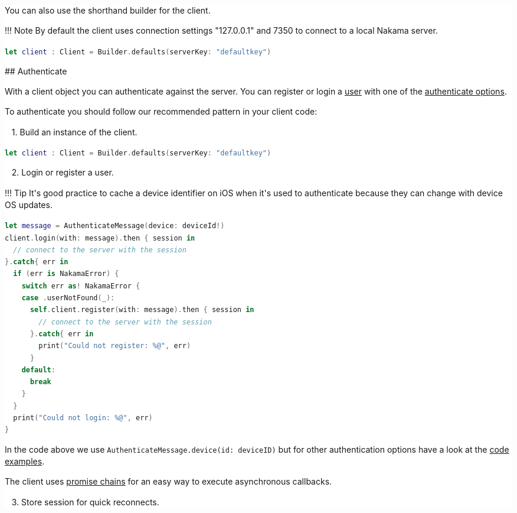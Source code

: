 You can also use the shorthand builder for the client.

!!! Note
    By default the client uses connection settings "127.0.0.1" and 7350 to connect to a local Nakama server.

```swift
let client : Client = Builder.defaults(serverKey: "defaultkey")
```

## Authenticate

With a client object you can authenticate against the server. You can register or login a [user](user-accounts.md) with one of the [authenticate options](authentication.md).

To authenticate you should follow our recommended pattern in your client code:

&nbsp;&nbsp; 1\. Build an instance of the client.

```swift
let client : Client = Builder.defaults(serverKey: "defaultkey")
```

&nbsp;&nbsp; 2\. Login or register a user.

!!! Tip
    It's good practice to cache a device identifier on iOS when it's used to authenticate because they can change with device OS updates.

```swift
let message = AuthenticateMessage(device: deviceId!)
client.login(with: message).then { session in
  // connect to the server with the session
}.catch{ err in
  if (err is NakamaError) {
    switch err as! NakamaError {
    case .userNotFound(_):
      self.client.register(with: message).then { session in
        // connect to the server with the session
      }.catch{ err in
        print("Could not register: %@", err)
      }
    default:
      break
    }
  }
  print("Could not login: %@", err)
}
```

In the code above we use `AuthenticateMessage.device(id: deviceID)` but for other authentication options have a look at the [code examples](authentication.md#register-or-login).

The client uses [promise chains](#promise-chains) for an easy way to execute asynchronous callbacks.

&nbsp;&nbsp; 3\. Store session for quick reconnects.
